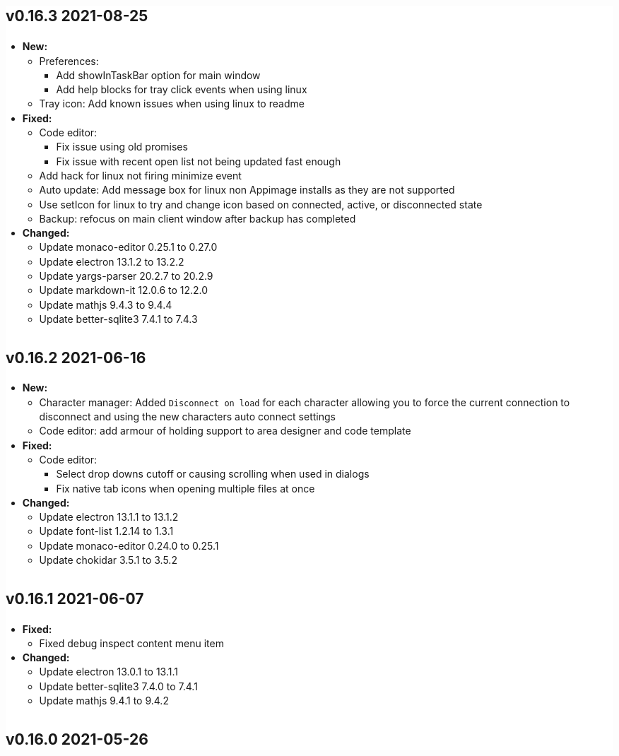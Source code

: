 ## v0.16.3 2021-08-25

- **New:**
  - Preferences:
    - Add showInTaskBar option for main window
    - Add help blocks for tray click events when using linux
  - Tray icon: Add known issues when using linux to readme
- **Fixed:**
  - Code editor:
    - Fix issue using old promises
    - Fix issue with recent open list not being updated fast enough
  - Add hack for linux not firing minimize event
  - Auto update: Add message box for linux non Appimage installs as they are not supported
  - Use setIcon for linux to try and change icon based on connected, active, or disconnected state
  - Backup: refocus on main client window after backup has completed
- **Changed:**
  - Update monaco-editor 0.25.1 to 0.27.0
  - Update electron 13.1.2 to 13.2.2
  - Update yargs-parser 20.2.7 to 20.2.9
  - Update markdown-it 12.0.6 to 12.2.0
  - Update mathjs 9.4.3 to 9.4.4
  - Update better-sqlite3 7.4.1 to 7.4.3

## v0.16.2 2021-06-16

- **New:**
  - Character manager: Added `Disconnect on load` for each character allowing you to force the current connection to disconnect and using the new characters auto connect settings
  - Code editor: add armour of holding support to area designer and code template
- **Fixed:**
  - Code editor:
    - Select drop downs cutoff or causing scrolling when used in dialogs
    - Fix native tab icons when opening multiple files at once
- **Changed:**
  - Update electron 13.1.1 to 13.1.2
  - Update font-list 1.2.14 to 1.3.1
  - Update monaco-editor 0.24.0 to 0.25.1
  - Update chokidar 3.5.1 to 3.5.2

## v0.16.1 2021-06-07

- **Fixed:**
  - Fixed debug inspect content menu item
- **Changed:**
  - Update electron 13.0.1 to 13.1.1
  - Update better-sqlite3 7.4.0 to 7.4.1
  - Update mathjs 9.4.1 to 9.4.2

## v0.16.0 2021-05-26
